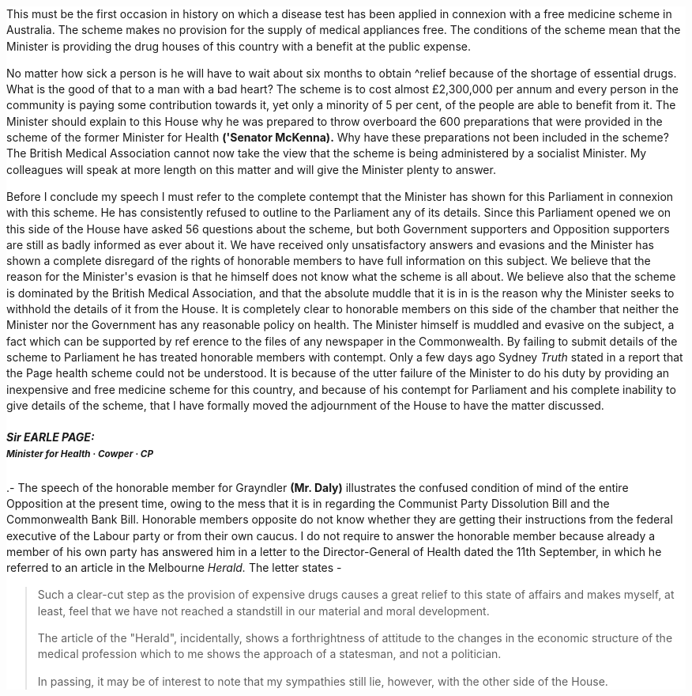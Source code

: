 This must be the first occasion in history on which a disease test has been applied in connexion with a free medicine scheme in Australia. The scheme makes no provision for the supply of medical appliances free. The conditions of the scheme mean that the Minister is providing the drug houses of this country with a benefit at the public expense. 

No matter how sick a person is he will have to wait about six months to obtain ^relief because of the shortage of essential drugs. What is the good of that to a man with a bad heart? The scheme is to cost almost £2,300,000 per annum and every person in the community is paying some contribution towards it, yet only a minority of 5 per cent, of the people are able to benefit from it. The Minister should explain to this House why he was prepared to throw overboard the 600 preparations that were provided in the scheme of the former Minister for Health  **('Senator McKenna).**  Why have these preparations not been included in the scheme? The British Medical Association cannot now take the view that the scheme is being administered by a socialist Minister. My colleagues will speak at more length on this matter and will give the Minister plenty to answer. 

Before I conclude my speech I must refer to the complete contempt that the Minister has shown for this Parliament in connexion with this scheme. He has consistently refused to outline to the Parliament any of its details. Since this Parliament opened we on this side of the House have asked 56 questions about the scheme, but both Government supporters and Opposition supporters are still as badly informed as ever about it. We have received only unsatisfactory answers and evasions and the Minister has shown a complete disregard of the rights of honorable members to have full information on this subject. We believe that the reason for the Minister's evasion is that he himself does not know what the scheme is all  about.  We believe also that the scheme is dominated by the British Medical Association, and that the absolute muddle that it is in is the reason why the Minister seeks to withhold the details of it from the House. It is completely clear to honorable members on this  side of the chamber that neither the Minister nor the Government has any reasonable policy on health. The Minister himself is muddled and evasive on the subject, a fact which can be supported by ref erence to the files of any newspaper in the Commonwealth. By failing to submit details of the scheme to Parliament he has treated honorable members with contempt. Only a few days ago Sydney  *Truth*  stated in a report that the Page health scheme could not be understood. It is because of the utter failure of the Minister to do his duty by providing an inexpensive and free medicine scheme for this country, and because of his contempt for Parliament and his complete inability to give details of the scheme, that I have formally moved the adjournment of the House to have the matter discussed. 

##### Sir EARLE PAGE:<br><small class="text-muted">Minister for Health &middot; Cowper &middot; CP</small>

.- The speech of the honorable member for Grayndler  **(Mr. Daly)**  illustrates the confused condition of mind of the entire Opposition at the present time, owing to the mess that it is in regarding the Communist Party Dissolution Bill and the Commonwealth Bank Bill. Honorable members opposite do not know whether they are getting their instructions from the federal executive of the Labour party or from their own caucus. I do not require to answer the honorable member because already a member of his own party has answered him in a letter to the Director-General of Health dated the 11th September, in which he referred to an article in the Melbourne  *Herald.*  The letter states - 

  >Such a clear-cut step as the provision of expensive drugs causes a great relief to this state of affairs and makes myself, at least, feel that we have not reached a standstill in our material and moral development. 
  >
  >The article of the "Herald", incidentally, shows a forthrightness of attitude to the changes in the economic structure of the medical profession which to me shows the approach of a statesman, and not a politician. 
  >
  >In passing, it may be of  interest to note that my sympathies still lie, however, with the other side of the House. 
